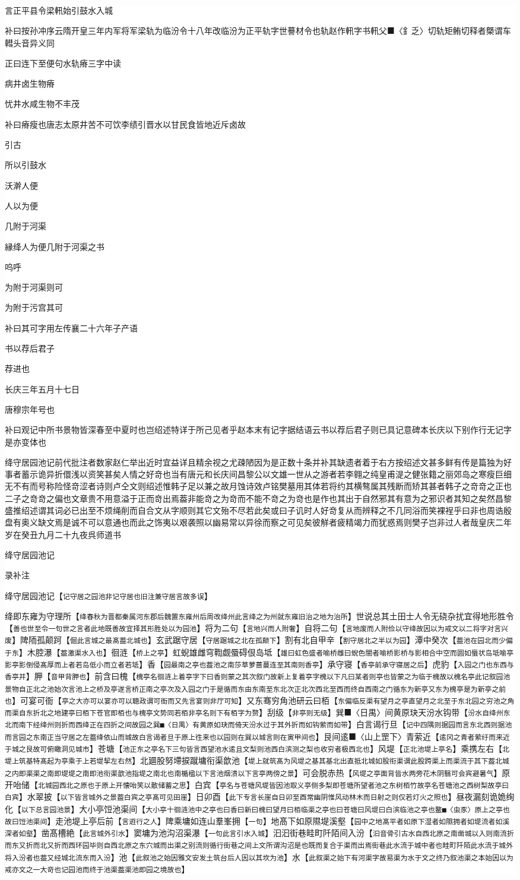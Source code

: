 言正平县令梁軐始引鼓水入城  

补曰按孙冲序云隋开皇三年内军将军梁轨为临汾令十八年改临汾为正平轨字世謩材令也轨赵作軐字书軐父■〈釒乏〉切轨矩鲔切释者槩谓车轊头音异义同  

正曰连下至便句水轨瘠三字中读  

病井卤生物瘠  

忧井水咸生物不丰茂  

补曰瘠瘦也唐志太原井苦不可饮李绩引晋水以甘民食皆地近斥卤故  

引古  

所以引鼓水  

沃澣人便  

人以为便  

几附于河渠  

縁绛人为便几附于河渠之书  

呜呼  

为附于河渠则可  

为附于污宫其可  

补曰其可字用左传襄二十六年子产语  

书以荐后君子  

荐进也  

长庆三年五月十七日  

唐穆宗年号也  

补曰观记中所书景物皆深春至中夏时也岂绍述特详于所己见者乎赵本末有记字据结语云书以荐后君子则已具记意碑本长庆以下别作行无记字是亦变体也  

绛守居园池记前代批注者数家赵仁举出近时宜益详且精余视之尤疎陋因为是正数十条并补其缺遗者着于右方按绍述文甚多鲜有传是篇独为好事者蓄示诡异折儇浅以资笑甚矣人情之好竒也当有唐元和长庆间昌黎公以文雄一世从之游者若李翱之纯皇甫湜之健张籍之丽郊岛之寒瘦巨细无不有而号称险怪竒涩者诗则卢仝文则绍述惟韩子足以兼之故月蚀诗效卢铭樊墓用其体若将约其横骜属其残断而矫其甚者韩子之竒竒之正也二子之竒竒之偏也文章贵不用意溢于正而竒出焉葢非能竒之为竒而不能不竒之为竒也是作也其出于自然邪其有意为之邪识者其知之矣然昌黎盛推绍述谓其词必已出至不烦绳削而自合文从字顺则其它文殆不尽若此矣或曰子讥时人好竒复从而辨释之不几同浴而笑裸裎乎曰非也周诰殷盘有奥义缺文焉是诚不可以意通也而此之饰夷以艰袭照以幽易常以异徐而察之可见矣彼觧者疲精竭力而犹惑焉则樊子岂非过人者哉皇庆二年岁在癸丑九月二十九夜呉师道书  

绛守居园池记  

录补注  

绛守居园池记【`记守居之园池非记守居也旧注兼守居言故多误`】  

绛即东雍为守理所【`绛春秋为晋都秦属河东郡后魏置东雍州后周改绛州此言绛之为州就东雍旧治之地为治所`】世说总其土田士人令无硗杂扰宜得地形胜令【`善也世至令一句世之言者此地既善故宜择其形胜处以为园池`】将为二句【`言地兴而人附奢`】自将二句【`言地废而人附俭以守绛故因以为戒文以二将字对言兴废`】陴陑孤颠跒【`倔此言城之最髙葢北城也`】玄武踞守居【`守居踞城之北在孤颠下`】割有北自甲辛【`割守居北之半以为园`】潭中癸次【`葢池在园北而少偏于东`】木腔瀑【`葢激渠水入也`】徊涟【`桥上之亭`】虹蜺雄雌穹鞫觑蜃碍佷岛坻【`雄曰虹色盛者喻桥雌曰蜺色闇者喻桥影桥与影相合中空而圆如蜃状岛坻喻亭影亭影倒侵髙厚而上者若岛低小而立者若坻`】香【`园最南之亭也葢池之南莎草萝蔷蔓连至其南则香亭`】承守寝【`香亭前承守寝居之后`】虎豹【`入园之门也东西与香亭并`】胛【`音甲背胛也`】前含曰槐【`槐亭名徊涟上着亭字下曰香则蒙之其次叙门故新上复着亭字槐以下凡曰某者则亭也皆蒙之为临于槐故以槐名亭此记叙园池景物自正北之池始次言池上之桥及亭遂言桥正南之亭次及入园之门于是循而东由东南至东北次正北次西北至西而终自西南之门循东为新亭又东为槐亭是为新亭之前也`】可宴可衙【`亭之大亦可以宴亦可以聴政谓可衙而又先言宴则非厅可知`】又东骞穷角池研云曰栢【`东偏临反渠有望月之亭直望月之北至于东北园之穷池之角而渠自东折北之地建亭曰栢下苍官即栢也与槐亭文势同若栢非亭名则下有栢字为赘`】刮级【`非亭则无级`】巽■〈日禺〉间黄原玦天汾水钩带【`汾水自绛州东北而南下经绛州则折而西绛正在四折之间故园之巽■〈日禺〉有黄原如玦而倚天汾水过于其外折而如钩萦而如带`】白言谒行旦【`记中四隅则据园而言东北西则据池而言园之东南正当守居之左葢绛依山而城故白言谒者旦于原上徃来也以园则在巽以城言则在寅甲间也`】艮间逺■〈山上罡下〉青萦近【`逺冈之青者萦纡而来近于城之艮故可俯瞰洞见城市`】苍塘【`池正东之亭名下三句皆言西望池水逺且文梨则池西白滨测之梨也收穷者极西北也`】风堤【`正北池堤上亭名`】乘携左右【`北堤上筑基特髙起为亭乘于上若堤挈左右然`】北廽股努墆捩蹴墉衔渠歆池【`堤上就筑髙为风堤之基其基北出直抵北城如股衔渠谓此股跨渠上而渠流于其下葢北城之内即渠渠之南即堤堤之南即池衔渠歆池指堤之南北也南楯楹以下言池烟溃以下言亭两傍之景`】可会脱赤热【`风堤之亭面背皆水两旁花木阴翳可会宾避暑气`】原开咍储【`北城园西北之原也于原上开懐咍笑以散储蓄之思`】白宾【`亭名与苍塘风堤皆因池取义亭侧多梨即苍塘所望者池之东树栢竹故亭名苍塘池之西树梨故亭曰白宾`】水翠披【`以下皆言城外之景葢白宾之亭髙可见田崖`】日卯酉【`此下专言长崖自日卯至酉常幽阴惟风动林木而日射之则仅若灯火之照也`】昼夜漏刻诡姽绚化【`以下总言园池景`】大小亭饾池渠间【`大小亭十徊涟池中之亭也曰香曰新曰槐曰望月曰栢临渠之亭也曰苍塘曰风堤曰白滨临池之亭也鳌■〈虫豕〉原上之亭也故曰饾池渠间`】走池堤上亭后前【`言逰行之人`】陴乘墉如连山羣峯拥【`一句`】地髙下如原隰堤溪壑【`园中之地髙平者如原下湿者如隰拥者如堤流者如溪深者如壑`】凿髙槽絶【`此言城外引水`】窦墉为池沟沼渠瀑【`一句此言引水入城`】汩汩街巷畦町阡陌间入汾【`汩音骨引古水自西北原之南凿城以入则南流折而东又折而北又折而西环园毕则自西北原之东穴城而出渠之别流则循行街巷之间上文所谓沟沼是也既而复合于渠而出焉街巷此水流于城中者也畦町阡陌此水流于城外将入汾者也葢又经城北流东而入汾`】池【`此叙池之始因雅文安发土筑台后人因以其坎为池`】水【`此叙渠之始下有河渠字故易渠为水于文之终乃叙池渠之本始因以为戒亦文之一大竒也记园池而终于池渠葢渠池即园之境故也`】  
